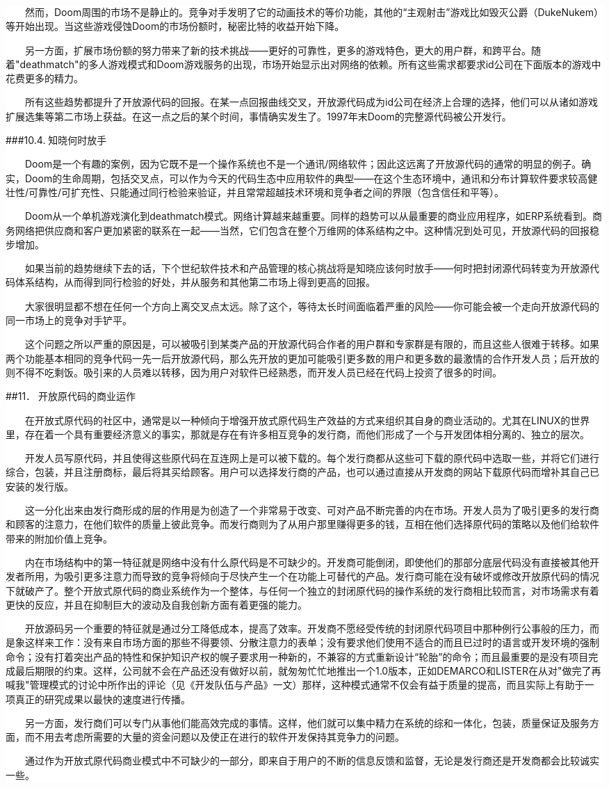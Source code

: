 
　　然而，Doom周围的市场不是静止的。竞争对手发明了它的动画技术的等价功能，其他的“主观射击”游戏比如毁灭公爵（DukeNukem）等开始出现。当这些游戏侵蚀Doom的市场份额时，秘密比特的收益开始下降。


　　另一方面，扩展市场份额的努力带来了新的技术挑战——更好的可靠性，更多的游戏特色，更大的用户群，和跨平台。随着&quot;deathmatch&quot;的多人游戏模式和Doom游戏服务的出现，市场开始显示出对网络的依赖。所有这些需求都要求id公司在下面版本的游戏中花费更多的精力。


　　所有这些趋势都提升了开放源代码的回报。在某一点回报曲线交叉，开放源代码成为id公司在经济上合理的选择，他们可以从诸如游戏扩展选集等第二市场上获益。在这一点之后的某个时间，事情确实发生了。1997年末Doom的完整源代码被公开发行。


###10.4. 知晓何时放手


　　Doom是一个有趣的案例，因为它既不是一个操作系统也不是一个通讯/网络软件；因此这远离了开放源代码的通常的明显的例子。确实，Doom的生命周期，包括交叉点，可以作为今天的代码生态中应用软件的典型——在这个生态环境中，通讯和分布计算软件要求较高健壮性/可靠性/可扩充性、只能通过同行检验来验证，并且常常超越技术环境和竞争者之间的界限（包含信任和平等）。


　　Doom从一个单机游戏演化到deathmatch模式。网络计算越来越重要。同样的趋势可以从最重要的商业应用程序，如ERP系统看到。商务网络把供应商和客户更加紧密的联系在一起——当然，它们包含在整个万维网的体系结构之中。这种情况到处可见，开放源代码的回报稳步增加。


　　如果当前的趋势继续下去的话，下个世纪软件技术和产品管理的核心挑战将是知晓应该何时放手——何时把封闭源代码转变为开放源代码体系结构，从而得到同行检验的好处，并从服务和其他第二市场上得到更高的回报。


　　大家很明显都不想在任何一个方向上离交叉点太远。除了这个，等待太长时间面临着严重的风险——你可能会被一个走向开放源代码的同一市场上的竞争对手铲平。


　　这个问题之所以严重的原因是，可以被吸引到某类产品的开放源代码合作者的用户群和专家群是有限的，而且这些人很难于转移。如果两个功能基本相同的竞争代码一先一后开放源代码，那么先开放的更加可能吸引更多数的用户和更多数的最激情的合作开发人员；后开放的则不得不吃剩饭。吸引来的人员难以转移，因为用户对软件已经熟悉，而开发人员已经在代码上投资了很多的时间。


##11． 开放原代码的商业运作

　　在开放式原代码的社区中，通常是以一种倾向于增强开放式原代码生产效益的方式来组织其自身的商业活动的。尤其在LINUX的世界里，存在着一个具有重要经济意义的事实，那就是存在有许多相互竞争的发行商，而他们形成了一个与开发团体相分离的、独立的层次。


　　开发人员写原代码，并且使得这些原代码在互连网上是可以被下载的。每个发行商都从这些可下载的原代码中选取一些，并将它们进行综合，包装，并且注册商标，最后将其买给顾客。用户可以选择发行商的产品，也可以通过直接从开发商的网站下载原代码而增补其自己已安装的发行版。


　　这一分化出来由发行商形成的层的作用是为创造了一个非常易于改变、可对产品不断完善的内在市场。开发人员为了吸引更多的发行商和顾客的注意力，在他们软件的质量上彼此竞争。而发行商则为了从用户那里赚得更多的钱，互相在他们选择原代码的策略以及他们给软件带来的附加价值上竞争。


　　内在市场结构中的第一特征就是网络中没有什么原代码是不可缺少的。开发商可能倒闭，即使他们的那部分底层代码没有直接被其他开发者所用，为吸引更多注意力而导致的竞争将倾向于尽快产生一个在功能上可替代的产品。发行商可能在没有破坏或修改开放原代码的情况下就破产了。整个开放式原代码的商业系统作为一个整体，与任何一个独立的封闭原代码的操作系统的发行商相比较而言，对市场需求有着更快的反应，并且在抑制巨大的波动及自我创新方面有着更强的能力。


　　开放源码另一个重要的特征就是通过分工降低成本，提高了效率。开发商不愿经受传统的封闭原代码项目中那种例行公事般的压力，而是象这样来工作：没有来自市场方面的那些不得要领、分散注意力的表单；没有要求他们使用不适合的而且已过时的语言或开发环境的强制命令；没有打着突出产品的特性和保护知识产权的幌子要求用一种新的，不兼容的方式重新设计“轮胎”的命令；而且最重要的是没有项目完成最后期限的约束。这样，公司就不会在产品还没有做好以前，就匆匆忙忙地推出一个1.0版本，正如DEMARCO和LISTER在从对&quot;做完了再喊我&quot;管理模式的讨论中所作出的评论（见《开发队伍与产品》一文）那样，这种模式通常不仅会有益于质量的提高，而且实际上有助于一项真正的研究成果以最快的速度进行传播。


　　另一方面，发行商们可以专门从事他们能高效完成的事情。这样，他们就可以集中精力在系统的综和一体化，包装，质量保证及服务方面，而不用去考虑所需要的大量的资金问题以及使正在进行的软件开发保持其竞争力的问题。


　　通过作为开放式原代码商业模式中不可缺少的一部分，即来自于用户的不断的信息反馈和监督，无论是发行商还是开发商都会比较诚实一些。

